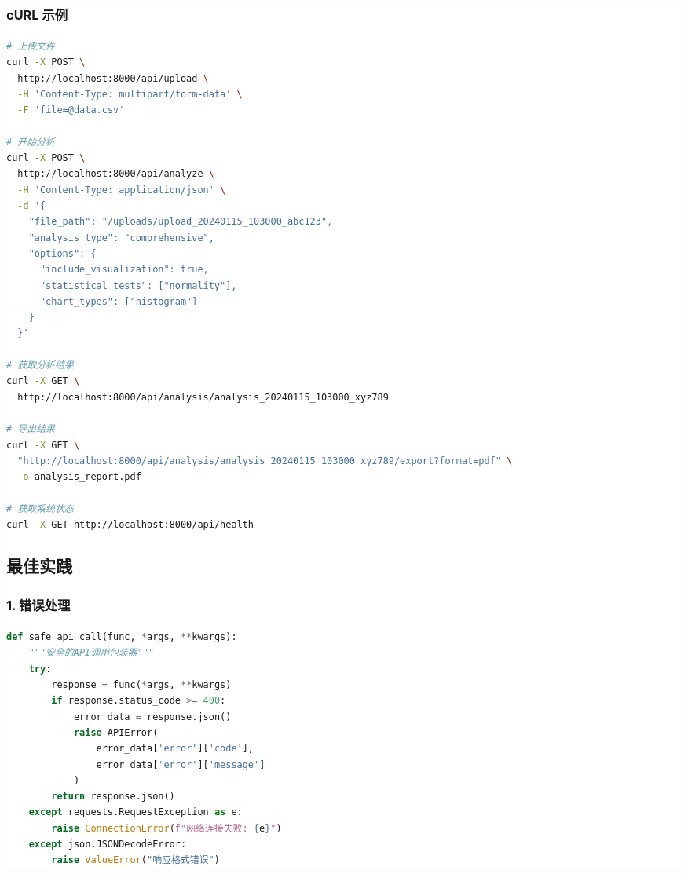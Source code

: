 ### cURL 示例

```bash
# 上传文件
curl -X POST \
  http://localhost:8000/api/upload \
  -H 'Content-Type: multipart/form-data' \
  -F 'file=@data.csv'

# 开始分析
curl -X POST \
  http://localhost:8000/api/analyze \
  -H 'Content-Type: application/json' \
  -d '{
    "file_path": "/uploads/upload_20240115_103000_abc123",
    "analysis_type": "comprehensive",
    "options": {
      "include_visualization": true,
      "statistical_tests": ["normality"],
      "chart_types": ["histogram"]
    }
  }'

# 获取分析结果
curl -X GET \
  http://localhost:8000/api/analysis/analysis_20240115_103000_xyz789

# 导出结果
curl -X GET \
  "http://localhost:8000/api/analysis/analysis_20240115_103000_xyz789/export?format=pdf" \
  -o analysis_report.pdf

# 获取系统状态
curl -X GET http://localhost:8000/api/health
```

## 最佳实践

### 1. 错误处理

```python
def safe_api_call(func, *args, **kwargs):
    """安全的API调用包装器"""
    try:
        response = func(*args, **kwargs)
        if response.status_code >= 400:
            error_data = response.json()
            raise APIError(
                error_data['error']['code'],
                error_data['error']['message']
            )
        return response.json()
    except requests.RequestException as e:
        raise ConnectionError(f"网络连接失败: {e}")
    except json.JSONDecodeError:
        raise ValueError("响应格式错误")
```
